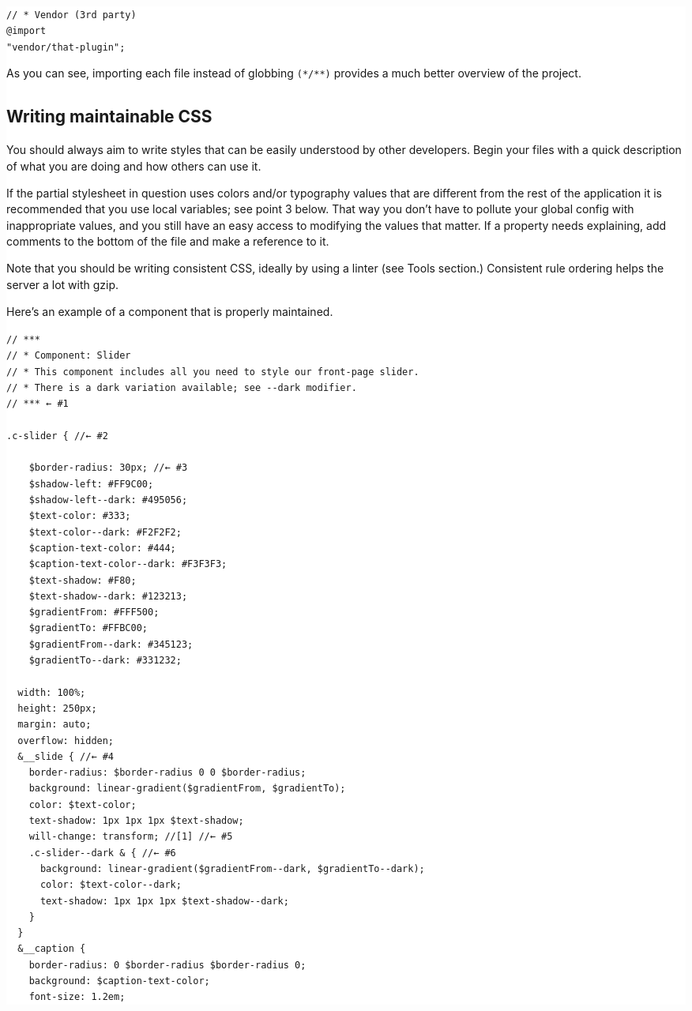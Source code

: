     // * Vendor (3rd party)
    @import 
    "vendor/that-plugin";


As you can see, importing each file instead of globbing `(*/**)` provides a much better overview of the project.

Writing maintainable CSS
-----------------

You should always aim to write styles that can be easily understood by other developers.
Begin your files with a quick description of what you are doing and how others can use it.

If the partial stylesheet in question uses colors and/or typography values that are different from the rest of the application it is recommended that you use local variables; see point 3 below.
That way you don’t have to pollute your global config with inappropriate values, and you still have an easy access to modifying the values that matter.
If a property needs explaining, add comments to the bottom of the file and make a reference to it.

Note that you should be writing consistent CSS, ideally by using a linter (see Tools section.)
Consistent rule ordering helps the server a lot with gzip.


Here’s an example of a component that is properly maintained.


    // ***
    // * Component: Slider
    // * This component includes all you need to style our front-page slider.
    // * There is a dark variation available; see --dark modifier.
    // *** ← #1
    
    .c-slider { //← #2
    
        $border-radius: 30px; //← #3
        $shadow-left: #FF9C00;
        $shadow-left--dark: #495056;
        $text-color: #333;
        $text-color--dark: #F2F2F2;
        $caption-text-color: #444;
        $caption-text-color--dark: #F3F3F3;
        $text-shadow: #F80;
        $text-shadow--dark: #123213;
        $gradientFrom: #FFF500;
        $gradientTo: #FFBC00;
        $gradientFrom--dark: #345123;
        $gradientTo--dark: #331232;
    
      width: 100%;
      height: 250px;
      margin: auto;
      overflow: hidden;
      &__slide { //← #4
        border-radius: $border-radius 0 0 $border-radius;
        background: linear-gradient($gradientFrom, $gradientTo);
        color: $text-color;
        text-shadow: 1px 1px 1px $text-shadow;
        will-change: transform; //[1] //← #5
        .c-slider--dark & { //← #6
          background: linear-gradient($gradientFrom--dark, $gradientTo--dark);
          color: $text-color--dark;
          text-shadow: 1px 1px 1px $text-shadow--dark;
        }
      }
      &__caption {
        border-radius: 0 $border-radius $border-radius 0;
        background: $caption-text-color;
        font-size: 1.2em;